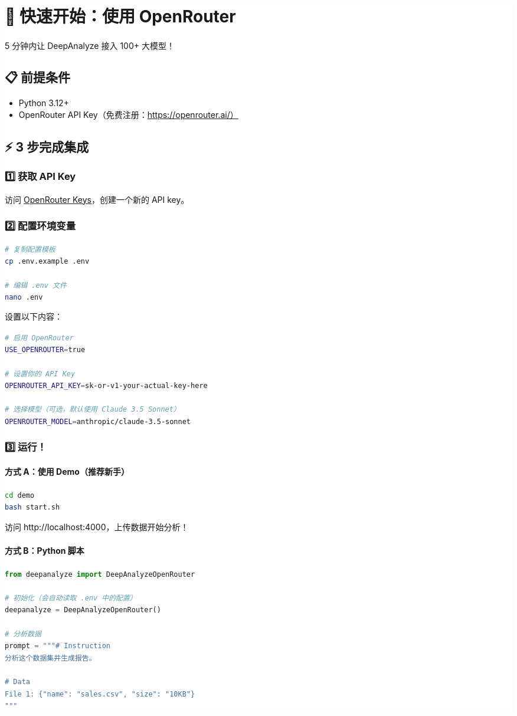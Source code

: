 # 🚀 快速开始：使用 OpenRouter

5 分钟内让 DeepAnalyze 接入 100+ 大模型！

## 📋 前提条件

- Python 3.12+
- OpenRouter API Key（免费注册：https://openrouter.ai/）

## ⚡ 3 步完成集成

### 1️⃣ 获取 API Key

访问 [OpenRouter Keys](https://openrouter.ai/keys)，创建一个新的 API key。

### 2️⃣ 配置环境变量

```bash
# 复制配置模板
cp .env.example .env

# 编辑 .env 文件
nano .env
```

设置以下内容：

```bash
# 启用 OpenRouter
USE_OPENROUTER=true

# 设置你的 API Key
OPENROUTER_API_KEY=sk-or-v1-your-actual-key-here

# 选择模型（可选，默认使用 Claude 3.5 Sonnet）
OPENROUTER_MODEL=anthropic/claude-3.5-sonnet
```

### 3️⃣ 运行！

#### 方式 A：使用 Demo（推荐新手）

```bash
cd demo
bash start.sh
```

访问 http://localhost:4000，上传数据开始分析！

#### 方式 B：Python 脚本

```python
from deepanalyze import DeepAnalyzeOpenRouter

# 初始化（会自动读取 .env 中的配置）
deepanalyze = DeepAnalyzeOpenRouter()

# 分析数据
prompt = """# Instruction
分析这个数据集并生成报告。

# Data
File 1: {"name": "sales.csv", "size": "10KB"}
"""

```